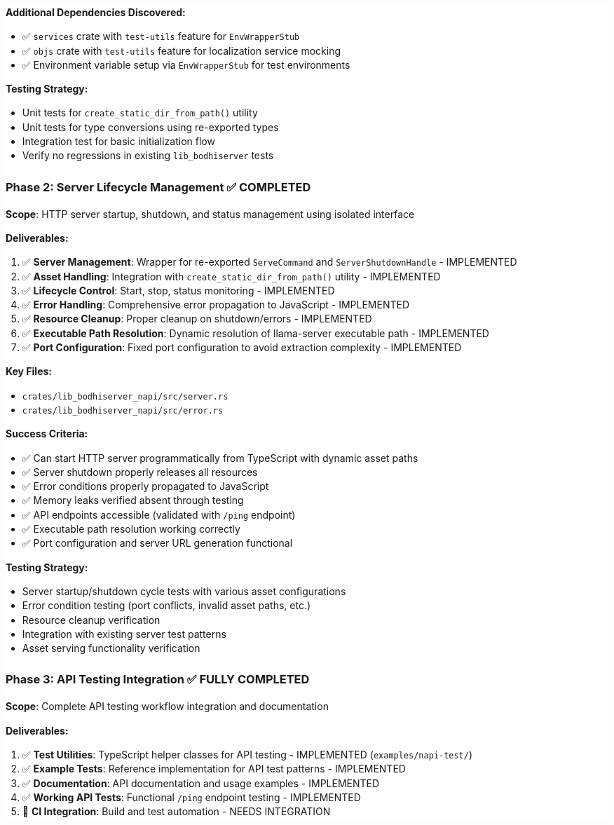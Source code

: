 **Additional Dependencies Discovered:**
- ✅ `services` crate with `test-utils` feature for `EnvWrapperStub`
- ✅ `objs` crate with `test-utils` feature for localization service mocking
- ✅ Environment variable setup via `EnvWrapperStub` for test environments

**Testing Strategy:**
- Unit tests for `create_static_dir_from_path()` utility
- Unit tests for type conversions using re-exported types
- Integration test for basic initialization flow
- Verify no regressions in existing `lib_bodhiserver` tests

### Phase 2: Server Lifecycle Management ✅ **COMPLETED**

**Scope**: HTTP server startup, shutdown, and status management using isolated interface

**Deliverables:**
1. ✅ **Server Management**: Wrapper for re-exported `ServeCommand` and `ServerShutdownHandle` - IMPLEMENTED
2. ✅ **Asset Handling**: Integration with `create_static_dir_from_path()` utility - IMPLEMENTED
3. ✅ **Lifecycle Control**: Start, stop, status monitoring - IMPLEMENTED
4. ✅ **Error Handling**: Comprehensive error propagation to JavaScript - IMPLEMENTED
5. ✅ **Resource Cleanup**: Proper cleanup on shutdown/errors - IMPLEMENTED
6. ✅ **Executable Path Resolution**: Dynamic resolution of llama-server executable path - IMPLEMENTED
7. ✅ **Port Configuration**: Fixed port configuration to avoid extraction complexity - IMPLEMENTED

**Key Files:**
- `crates/lib_bodhiserver_napi/src/server.rs`
- `crates/lib_bodhiserver_napi/src/error.rs`

**Success Criteria:**
- ✅ Can start HTTP server programmatically from TypeScript with dynamic asset paths
- ✅ Server shutdown properly releases all resources
- ✅ Error conditions properly propagated to JavaScript
- ✅ Memory leaks verified absent through testing
- ✅ API endpoints accessible (validated with `/ping` endpoint)
- ✅ Executable path resolution working correctly
- ✅ Port configuration and server URL generation functional

**Testing Strategy:**
- Server startup/shutdown cycle tests with various asset configurations
- Error condition testing (port conflicts, invalid asset paths, etc.)
- Resource cleanup verification
- Integration with existing server test patterns
- Asset serving functionality verification

### Phase 3: API Testing Integration ✅ **FULLY COMPLETED**

**Scope**: Complete API testing workflow integration and documentation

**Deliverables:**
1. ✅ **Test Utilities**: TypeScript helper classes for API testing - IMPLEMENTED (`examples/napi-test/`)
2. ✅ **Example Tests**: Reference implementation for API test patterns - IMPLEMENTED
3. ✅ **Documentation**: API documentation and usage examples - IMPLEMENTED
4. ✅ **Working API Tests**: Functional `/ping` endpoint testing - IMPLEMENTED
5. 🚧 **CI Integration**: Build and test automation - NEEDS INTEGRATION
